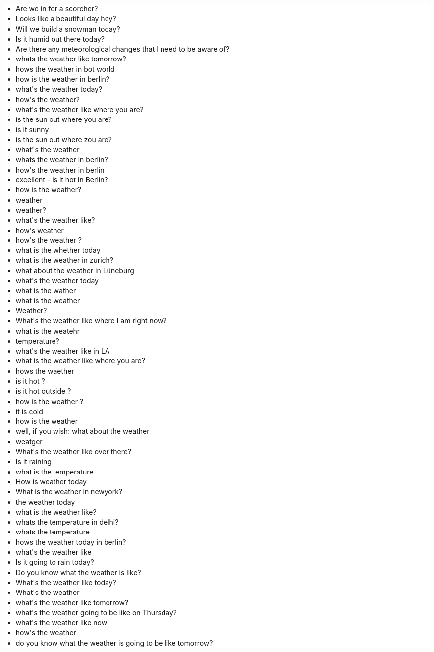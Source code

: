 - Are we in for a scorcher?
- Looks like a beautiful day hey?
- Will we build a snowman today?
- Is it humid out there today?
- Are there any meteorological changes that I need to be aware of?
- whats the weather like tomorrow?
- hows the weather in bot world
- how is the weather in berlin?
- what's the weather today?
- how's the weather?
- what's the weather like where you are?
- is the sun out where you are?
- is it sunny
- is the sun out where zou are?
- what"s the weather
- whats the weather in berlin?
- how's the weather in berlin
- excellent - is it hot in Berlin?
- how is the weather?
- weather
- weather?
- what's the weather like?
- how's weather
- how's the weather ?
- what is the whether today
- what is the weather in zurich?
- what about the weather in Lüneburg
- what's the weather today
- what is the wather
- what is the weather
- Weather?
- What's the weather like where I am right now?
- what is the weatehr
- temperature?
- what's the weather like in LA
- what is the weather like where you are?
- hows the waether
- is it hot ?
- is it hot outside ?
- how is the weather ?
- it is cold
- how is the weather
- well, if you wish: what about the weather
- weatger
- What's the weather like over there?
- Is it raining
- what is the temperature
- How is weather today
- What is the weather in newyork?
- the weather today
- what is the weather like?
- whats the temperature in delhi?
- whats the temperature
- hows the weather today in berlin?
- what's the weather like
- Is it going to rain today?
- Do you know what the weather is like?
- What's the weather like today?
- What's the weather
- what's the weather like tomorrow?
- what's the weather going to be like on Thursday?
- what's the weather like now
- how's the weather
- do you know what the weather is going to be like tomorrow?